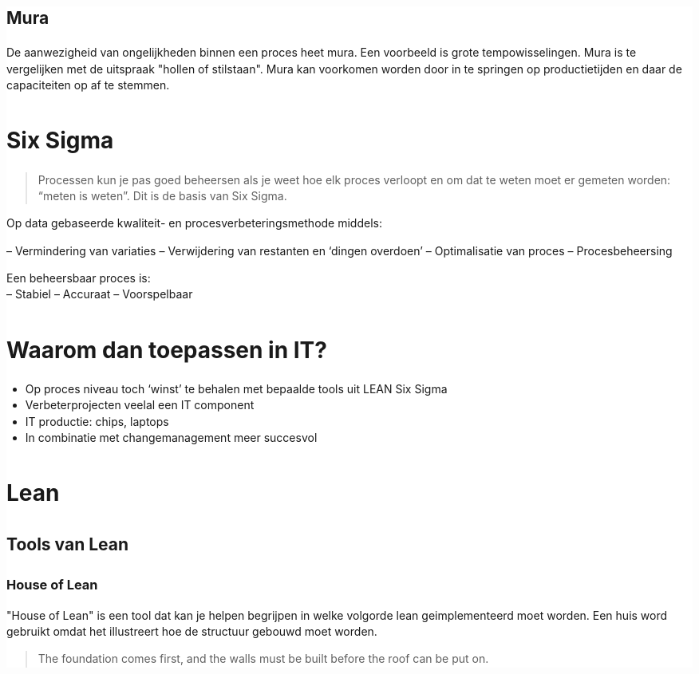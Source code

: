 ## Mura

De aanwezigheid van ongelijkheden binnen een proces heet mura. Een voorbeeld is grote tempowisselingen. Mura is te vergelijken met de uitspraak "hollen of stilstaan". Mura kan voorkomen worden door in te springen op productietijden en daar de capaciteiten op af te stemmen.

# Six Sigma

> Processen kun je pas goed beheersen als je weet hoe elk proces verloopt en om dat te weten moet er gemeten worden: “meten is weten”. Dit is de basis van Six Sigma.



Op data gebaseerde kwaliteit- en procesverbeteringsmethode middels:

– Vermindering van variaties
– Verwijdering van restanten en ‘dingen overdoen’
– Optimalisatie van proces
– Procesbeheersing

Een beheersbaar proces is:  
– Stabiel
– Accuraat
– Voorspelbaar



# Waarom dan toepassen in IT?

- Op proces niveau toch ‘winst’ te behalen met bepaalde tools uit LEAN Six Sigma
- Verbeterprojecten veelal een IT component
- IT productie: chips, laptops
- In combinatie met changemanagement meer succesvol

# Lean

## Tools van Lean

### House of Lean

"House of Lean" is een tool dat kan je helpen begrijpen in welke volgorde lean geimplementeerd moet worden. Een huis word gebruikt omdat het illustreert hoe de structuur gebouwd moet worden.

> The foundation comes first, and the walls must be built before the roof can be put on.
